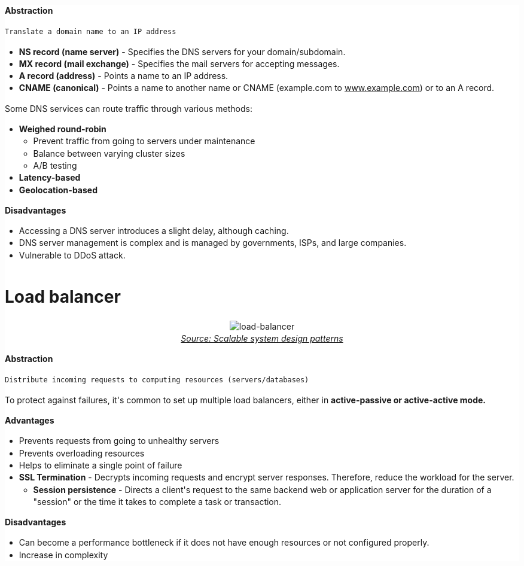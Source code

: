 **Abstraction**

    Translate a domain name to an IP address

- **NS record (name server)** - Specifies the DNS servers for your domain/subdomain.
- **MX record (mail exchange)** - Specifies the mail servers for accepting messages.
- **A record (address)** - Points a name to an IP address.
- **CNAME (canonical)** - Points a name to another name or CNAME (example.com to www.example.com) or to an A record.

Some DNS services can route traffic through various methods:

- **Weighed round-robin**
  - Prevent traffic from going to servers under maintenance
  - Balance between varying cluster sizes
  - A/B testing
- **Latency-based**
- **Geolocation-based**

**Disadvantages**

- Accessing a DNS server introduces a slight delay, although caching.
- DNS server management is complex and is managed by governments, ISPs, and large companies.
- Vulnerable to DDoS attack. 

# Load balancer

<p align="center">
  <img src="https://camo.githubusercontent.com/21caea3d7f67f451630012f657ae59a56709365c/687474703a2f2f692e696d6775722e636f6d2f6838316e39694b2e706e67" alt="load-balancer">
  <br/>
  <i><a href=http://horicky.blogspot.com/2010/10/scalable-system-design-patterns.html>Source: Scalable system design patterns</a></i>
</p>


**Abstraction**

    Distribute incoming requests to computing resources (servers/databases)

To protect against failures, it's common to set up multiple load balancers, either in **active-passive or active-active mode.**

**Advantages**

- Prevents requests from going to unhealthy servers
- Prevents overloading resources
- Helps to eliminate a single point of failure
- **SSL Termination** - Decrypts incoming requests and encrypt server responses. Therefore, reduce the workload for the server.
  - **Session persistence** - Directs a client's request to the same backend web or application server for the duration of a "session" or the time it takes to complete a task or transaction.

**Disadvantages**

- Can become a performance bottleneck if it does not have enough resources or not configured properly.
- Increase in complexity
